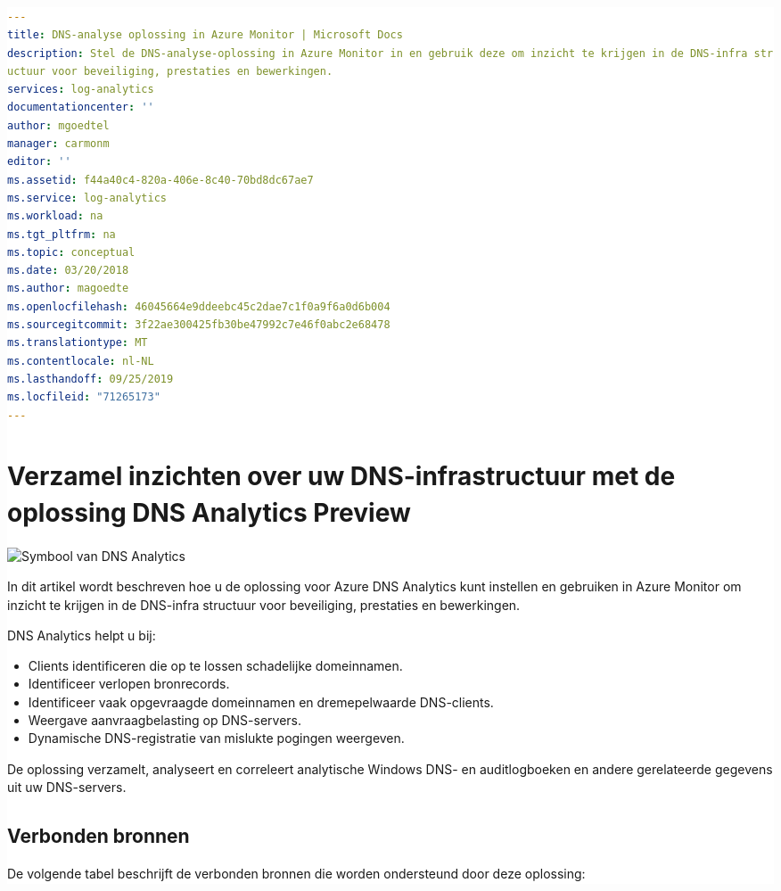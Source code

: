 ```yaml
---
title: DNS-analyse oplossing in Azure Monitor | Microsoft Docs
description: Stel de DNS-analyse-oplossing in Azure Monitor in en gebruik deze om inzicht te krijgen in de DNS-infra structuur voor beveiliging, prestaties en bewerkingen.
services: log-analytics
documentationcenter: ''
author: mgoedtel
manager: carmonm
editor: ''
ms.assetid: f44a40c4-820a-406e-8c40-70bd8dc67ae7
ms.service: log-analytics
ms.workload: na
ms.tgt_pltfrm: na
ms.topic: conceptual
ms.date: 03/20/2018
ms.author: magoedte
ms.openlocfilehash: 46045664e9ddeebc45c2dae7c1f0a9f6a0d6b004
ms.sourcegitcommit: 3f22ae300425fb30be47992c7e46f0abc2e68478
ms.translationtype: MT
ms.contentlocale: nl-NL
ms.lasthandoff: 09/25/2019
ms.locfileid: "71265173"
---
```

# <a name="gather-insights-about-your-dns-infrastructure-with-the-dns-analytics-preview-solution"></a>Verzamel inzichten over uw DNS-infrastructuur met de oplossing DNS Analytics Preview

![Symbool van DNS Analytics](./media/dns-analytics/dns-analytics-symbol.png)

In dit artikel wordt beschreven hoe u de oplossing voor Azure DNS Analytics kunt instellen en gebruiken in Azure Monitor om inzicht te krijgen in de DNS-infra structuur voor beveiliging, prestaties en bewerkingen.

DNS Analytics helpt u bij:

- Clients identificeren die op te lossen schadelijke domeinnamen.
- Identificeer verlopen bronrecords.
- Identificeer vaak opgevraagde domeinnamen en dremepelwaarde DNS-clients.
- Weergave aanvraagbelasting op DNS-servers.
- Dynamische DNS-registratie van mislukte pogingen weergeven.

De oplossing verzamelt, analyseert en correleert analytische Windows DNS- en auditlogboeken en andere gerelateerde gegevens uit uw DNS-servers.

## <a name="connected-sources"></a>Verbonden bronnen

De volgende tabel beschrijft de verbonden bronnen die worden ondersteund door deze oplossing:
